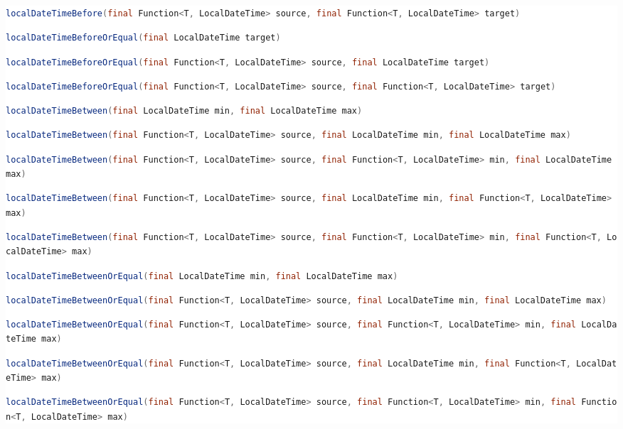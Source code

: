 ```java
localDateTimeBefore(final Function<T, LocalDateTime> source, final Function<T, LocalDateTime> target)
```

```java
localDateTimeBeforeOrEqual(final LocalDateTime target)
```

```java
localDateTimeBeforeOrEqual(final Function<T, LocalDateTime> source, final LocalDateTime target)
```

```java
localDateTimeBeforeOrEqual(final Function<T, LocalDateTime> source, final Function<T, LocalDateTime> target)
```

```java
localDateTimeBetween(final LocalDateTime min, final LocalDateTime max)
```

```java
localDateTimeBetween(final Function<T, LocalDateTime> source, final LocalDateTime min, final LocalDateTime max)
```

```java
localDateTimeBetween(final Function<T, LocalDateTime> source, final Function<T, LocalDateTime> min, final LocalDateTime max)
```

```java
localDateTimeBetween(final Function<T, LocalDateTime> source, final LocalDateTime min, final Function<T, LocalDateTime> max)
```

```java
localDateTimeBetween(final Function<T, LocalDateTime> source, final Function<T, LocalDateTime> min, final Function<T, LocalDateTime> max)
```

```java
localDateTimeBetweenOrEqual(final LocalDateTime min, final LocalDateTime max)
```

```java
localDateTimeBetweenOrEqual(final Function<T, LocalDateTime> source, final LocalDateTime min, final LocalDateTime max)
```

```java
localDateTimeBetweenOrEqual(final Function<T, LocalDateTime> source, final Function<T, LocalDateTime> min, final LocalDateTime max)
```

```java
localDateTimeBetweenOrEqual(final Function<T, LocalDateTime> source, final LocalDateTime min, final Function<T, LocalDateTime> max)
```

```java
localDateTimeBetweenOrEqual(final Function<T, LocalDateTime> source, final Function<T, LocalDateTime> min, final Function<T, LocalDateTime> max)
```
